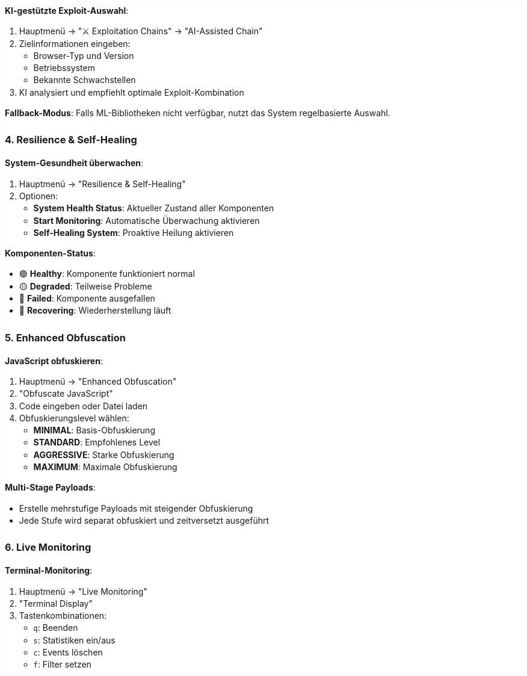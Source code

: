 **KI-gestützte Exploit-Auswahl**:

1. Hauptmenü → "⚔️ Exploitation Chains" → "AI-Assisted Chain"
2. Zielinformationen eingeben:
   - Browser-Typ und Version
   - Betriebssystem
   - Bekannte Schwachstellen
3. KI analysiert und empfiehlt optimale Exploit-Kombination

**Fallback-Modus**:
Falls ML-Bibliotheken nicht verfügbar, nutzt das System regelbasierte Auswahl.

### 4. Resilience & Self-Healing

**System-Gesundheit überwachen**:

1. Hauptmenü → "Resilience & Self-Healing"
2. Optionen:
   - **System Health Status**: Aktueller Zustand aller Komponenten
   - **Start Monitoring**: Automatische Überwachung aktivieren
   - **Self-Healing System**: Proaktive Heilung aktivieren

**Komponenten-Status**:
- 🟢 **Healthy**: Komponente funktioniert normal
- 🟡 **Degraded**: Teilweise Probleme
- 🔴 **Failed**: Komponente ausgefallen
- 🔵 **Recovering**: Wiederherstellung läuft

### 5. Enhanced Obfuscation

**JavaScript obfuskieren**:

1. Hauptmenü → "Enhanced Obfuscation"
2. "Obfuscate JavaScript"
3. Code eingeben oder Datei laden
4. Obfuskierungslevel wählen:
   - **MINIMAL**: Basis-Obfuskierung
   - **STANDARD**: Empfohlenes Level
   - **AGGRESSIVE**: Starke Obfuskierung
   - **MAXIMUM**: Maximale Obfuskierung

**Multi-Stage Payloads**:
- Erstelle mehrstufige Payloads mit steigender Obfuskierung
- Jede Stufe wird separat obfuskiert und zeitversetzt ausgeführt

### 6. Live Monitoring

**Terminal-Monitoring**:

1. Hauptmenü → "Live Monitoring"
2. "Terminal Display"
3. Tastenkombinationen:
   - `q`: Beenden
   - `s`: Statistiken ein/aus
   - `c`: Events löschen
   - `f`: Filter setzen
